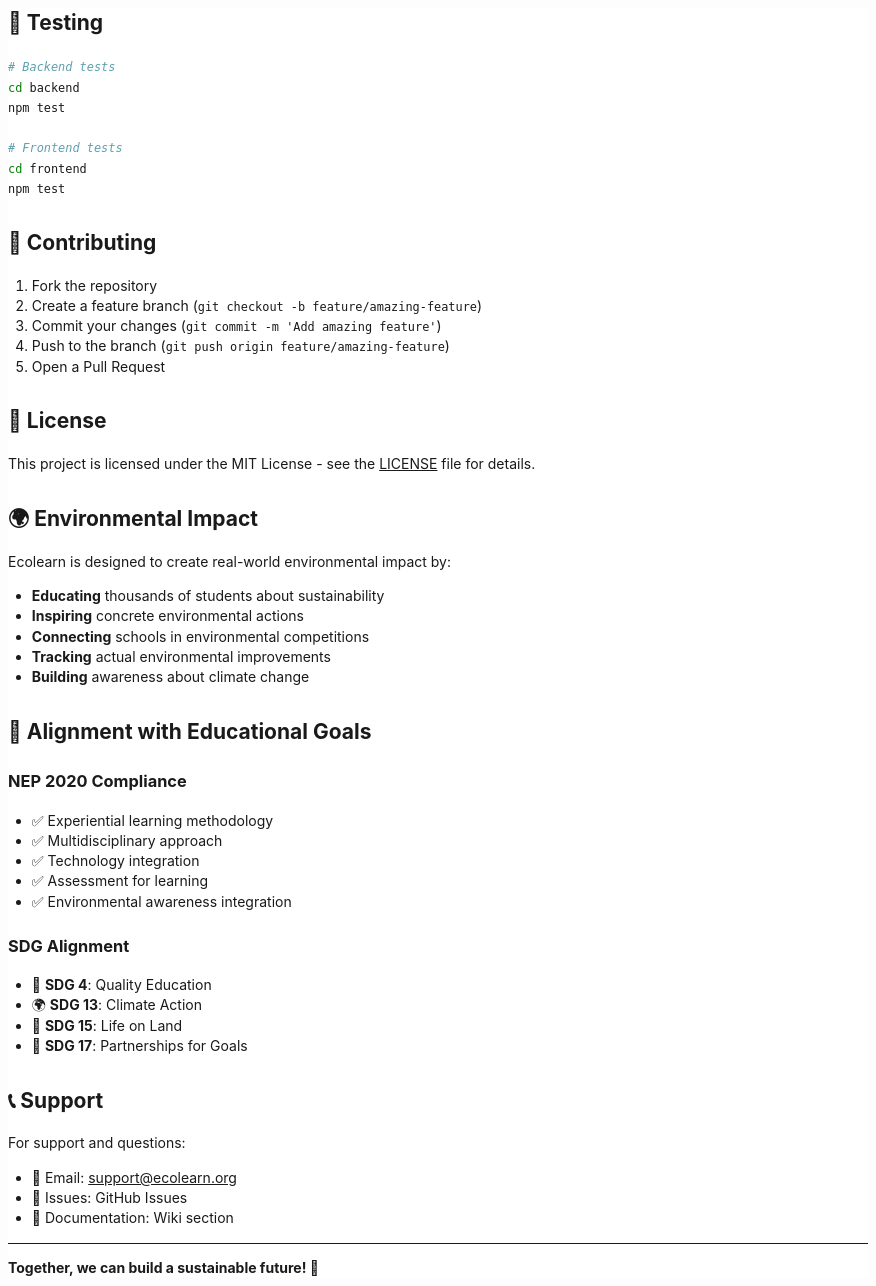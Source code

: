 ## 🧪 Testing

```bash
# Backend tests
cd backend
npm test

# Frontend tests
cd frontend
npm test
```

## 🤝 Contributing

1. Fork the repository
2. Create a feature branch (`git checkout -b feature/amazing-feature`)
3. Commit your changes (`git commit -m 'Add amazing feature'`)
4. Push to the branch (`git push origin feature/amazing-feature`)
5. Open a Pull Request

## 📝 License

This project is licensed under the MIT License - see the [LICENSE](LICENSE) file for details.

## 🌍 Environmental Impact

Ecolearn is designed to create real-world environmental impact by:
- **Educating** thousands of students about sustainability
- **Inspiring** concrete environmental actions
- **Connecting** schools in environmental competitions
- **Tracking** actual environmental improvements
- **Building** awareness about climate change

## 🎯 Alignment with Educational Goals

### NEP 2020 Compliance
- ✅ Experiential learning methodology
- ✅ Multidisciplinary approach
- ✅ Technology integration
- ✅ Assessment for learning
- ✅ Environmental awareness integration

### SDG Alignment  
- 🎯 **SDG 4**: Quality Education
- 🌍 **SDG 13**: Climate Action  
- 🌱 **SDG 15**: Life on Land
- 🤝 **SDG 17**: Partnerships for Goals

## 📞 Support

For support and questions:
- 📧 Email: support@ecolearn.org
- 🐛 Issues: GitHub Issues
- 📖 Documentation: Wiki section

---

**Together, we can build a sustainable future! 🌱**